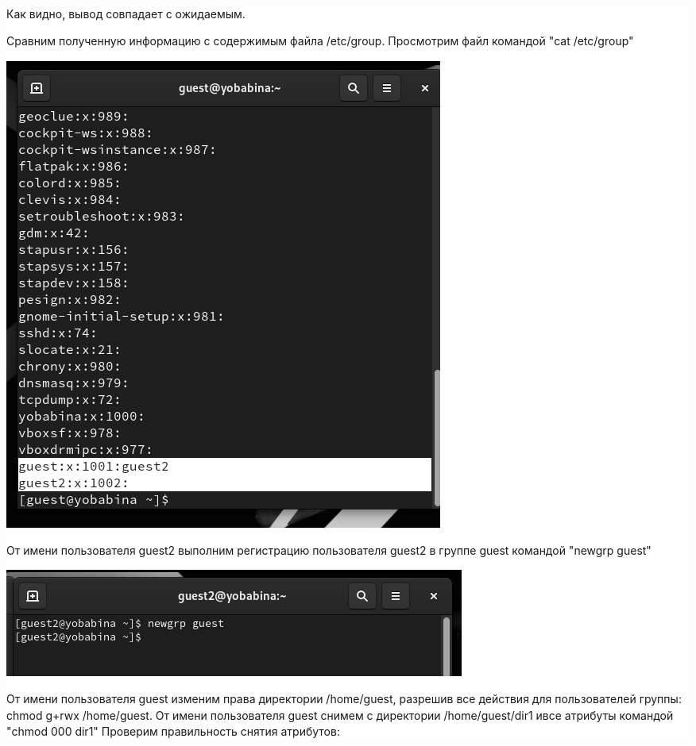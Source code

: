 Как видно, вывод совпадает с ожидаемым. 

Сравним полученную информацию с содержимым файла /etc/group.
Просмотрим файл командой "cat /etc/group"
 
 ![Файл /etc/group/](images/s6.png)

От имени пользователя guest2 выполним регистрацию пользователя
guest2 в группе guest командой "newgrp guest"

![Регистрация пользователя в группе](images/s7.png)

От имени пользователя guest изменим права директории /home/guest, разрешив все действия для пользователей группы:
chmod g+rwx /home/guest.
От имени пользователя guest снимем с директории /home/guest/dir1 ивсе атрибуты командой "chmod 000 dir1"
Проверим правильность снятия атрибутов:
